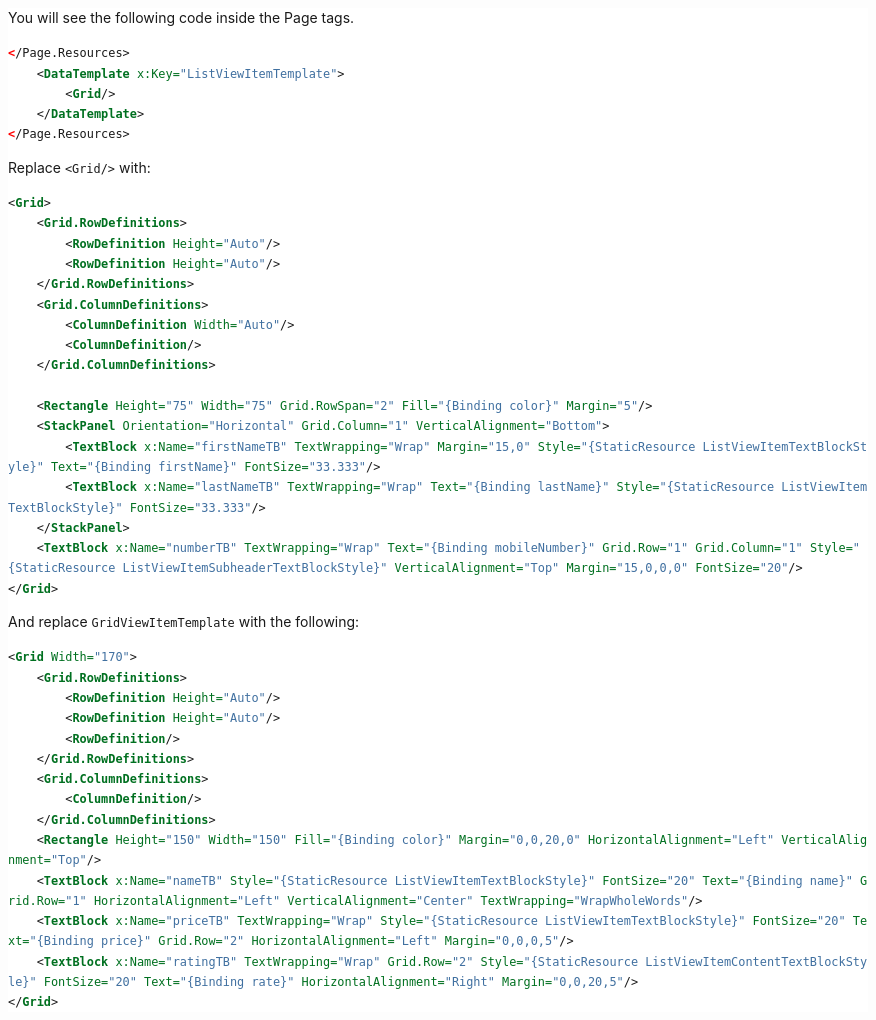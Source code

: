 You will see the following code inside the Page tags.

```xml
</Page.Resources>
    <DataTemplate x:Key="ListViewItemTemplate">
        <Grid/>
    </DataTemplate>
</Page.Resources>
```

Replace `<Grid/>` with:

```xml
<Grid>
    <Grid.RowDefinitions>
        <RowDefinition Height="Auto"/>
        <RowDefinition Height="Auto"/>
    </Grid.RowDefinitions>
    <Grid.ColumnDefinitions>
        <ColumnDefinition Width="Auto"/>
        <ColumnDefinition/>
    </Grid.ColumnDefinitions>

    <Rectangle Height="75" Width="75" Grid.RowSpan="2" Fill="{Binding color}" Margin="5"/>
    <StackPanel Orientation="Horizontal" Grid.Column="1" VerticalAlignment="Bottom">
        <TextBlock x:Name="firstNameTB" TextWrapping="Wrap" Margin="15,0" Style="{StaticResource ListViewItemTextBlockStyle}" Text="{Binding firstName}" FontSize="33.333"/>
        <TextBlock x:Name="lastNameTB" TextWrapping="Wrap" Text="{Binding lastName}" Style="{StaticResource ListViewItemTextBlockStyle}" FontSize="33.333"/>
    </StackPanel>
    <TextBlock x:Name="numberTB" TextWrapping="Wrap" Text="{Binding mobileNumber}" Grid.Row="1" Grid.Column="1" Style="{StaticResource ListViewItemSubheaderTextBlockStyle}" VerticalAlignment="Top" Margin="15,0,0,0" FontSize="20"/>
</Grid>
```

And replace `GridViewItemTemplate` with the following:

```xml
<Grid Width="170">
    <Grid.RowDefinitions>
        <RowDefinition Height="Auto"/>
        <RowDefinition Height="Auto"/>
        <RowDefinition/>
    </Grid.RowDefinitions>
    <Grid.ColumnDefinitions>
        <ColumnDefinition/>
    </Grid.ColumnDefinitions>
    <Rectangle Height="150" Width="150" Fill="{Binding color}" Margin="0,0,20,0" HorizontalAlignment="Left" VerticalAlignment="Top"/>
    <TextBlock x:Name="nameTB" Style="{StaticResource ListViewItemTextBlockStyle}" FontSize="20" Text="{Binding name}" Grid.Row="1" HorizontalAlignment="Left" VerticalAlignment="Center" TextWrapping="WrapWholeWords"/>
    <TextBlock x:Name="priceTB" TextWrapping="Wrap" Style="{StaticResource ListViewItemTextBlockStyle}" FontSize="20" Text="{Binding price}" Grid.Row="2" HorizontalAlignment="Left" Margin="0,0,0,5"/>
    <TextBlock x:Name="ratingTB" TextWrapping="Wrap" Grid.Row="2" Style="{StaticResource ListViewItemContentTextBlockStyle}" FontSize="20" Text="{Binding rate}" HorizontalAlignment="Right" Margin="0,0,20,5"/>
</Grid>
```
